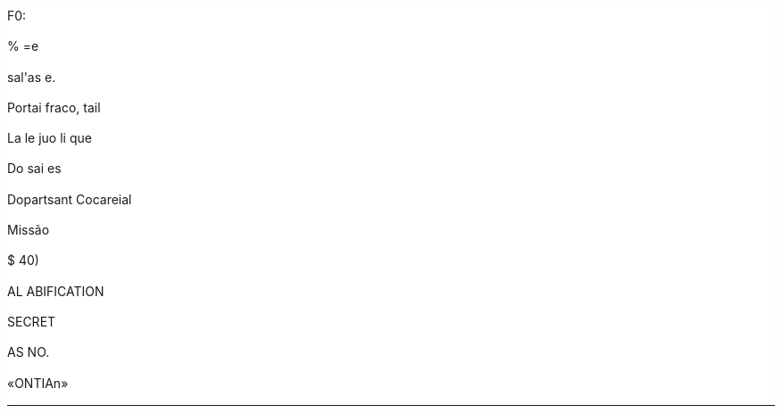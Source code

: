 F0:

% =e

sal'as e.

Portai fraco, tail

La le juo li que

Do sai es

Dopartsant Cocareial

Missão

$ 40)

AL ABIFICATION

SECRET

AS NO.

«ONTIAn»

---

